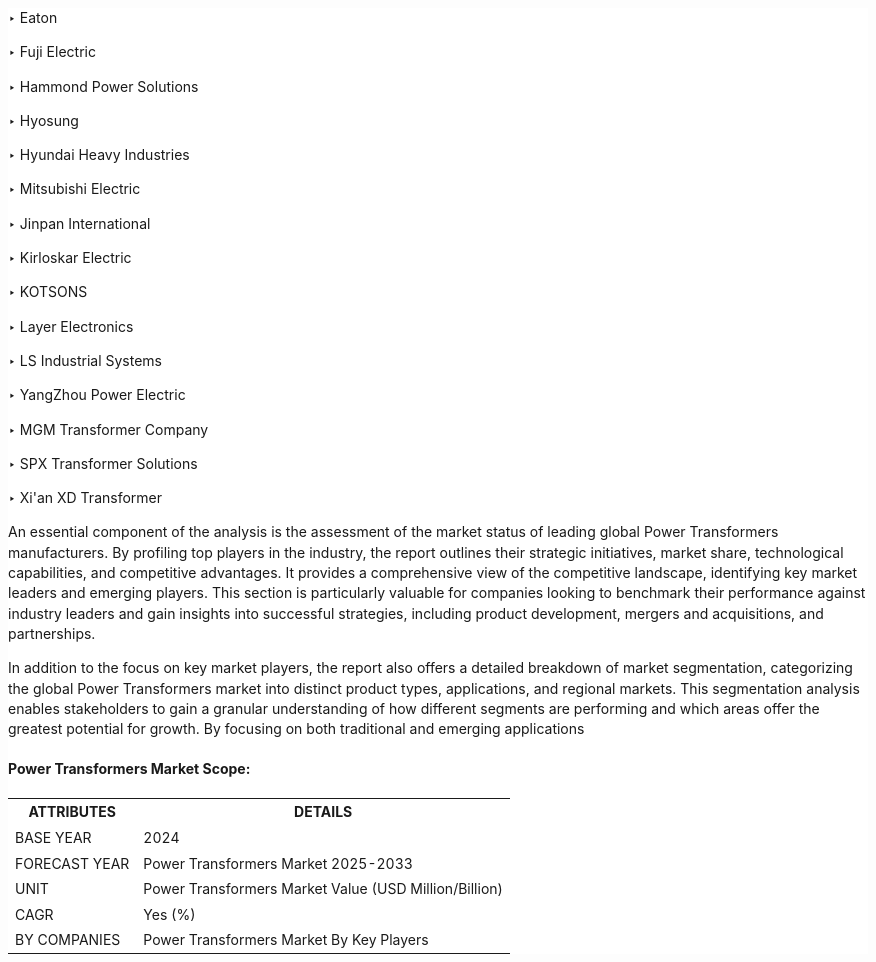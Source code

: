 ‣ Eaton

‣ Fuji Electric

‣ Hammond Power Solutions

‣ Hyosung

‣ Hyundai Heavy Industries

‣ Mitsubishi Electric

‣ Jinpan International

‣ Kirloskar Electric

‣ KOTSONS

‣ Layer Electronics

‣ LS Industrial Systems

‣ YangZhou Power Electric

‣ MGM Transformer Company

‣ SPX Transformer Solutions

‣ Xi'an XD Transformer

An essential component of the analysis is the assessment of the market status of leading global Power Transformers manufacturers. By profiling top players in the industry, the report outlines their strategic initiatives, market share, technological capabilities, and competitive advantages. It provides a comprehensive view of the competitive landscape, identifying key market leaders and emerging players. This section is particularly valuable for companies looking to benchmark their performance against industry leaders and gain insights into successful strategies, including product development, mergers and acquisitions, and partnerships.

In addition to the focus on key market players, the report also offers a detailed breakdown of market segmentation, categorizing the global Power Transformers market into distinct product types, applications, and regional markets. This segmentation analysis enables stakeholders to gain a granular understanding of how different segments are performing and which areas offer the greatest potential for growth. By focusing on both traditional and emerging applications

<h4>Power Transformers Market Scope:</h4>
<table>
<tr>
<th>ATTRIBUTES</th>
<th>DETAILS</th>
</tr>
<tr>
<td>BASE YEAR</td>
<td>2024</td>
</tr>
<tr>
<td>FORECAST YEAR</td>
<td>Power Transformers Market 2025-2033</td>
</tr>
<tr>
<td>UNIT</td>
<td>Power Transformers Market Value (USD Million/Billion)</td>
<tr>
<td>CAGR</td>
<td>Yes (%)</td>
</tr>
</tr>
<tr>
<td>BY COMPANIES</td>
<td>Power Transformers Market By Key Players</td>
</tr>
<tr>